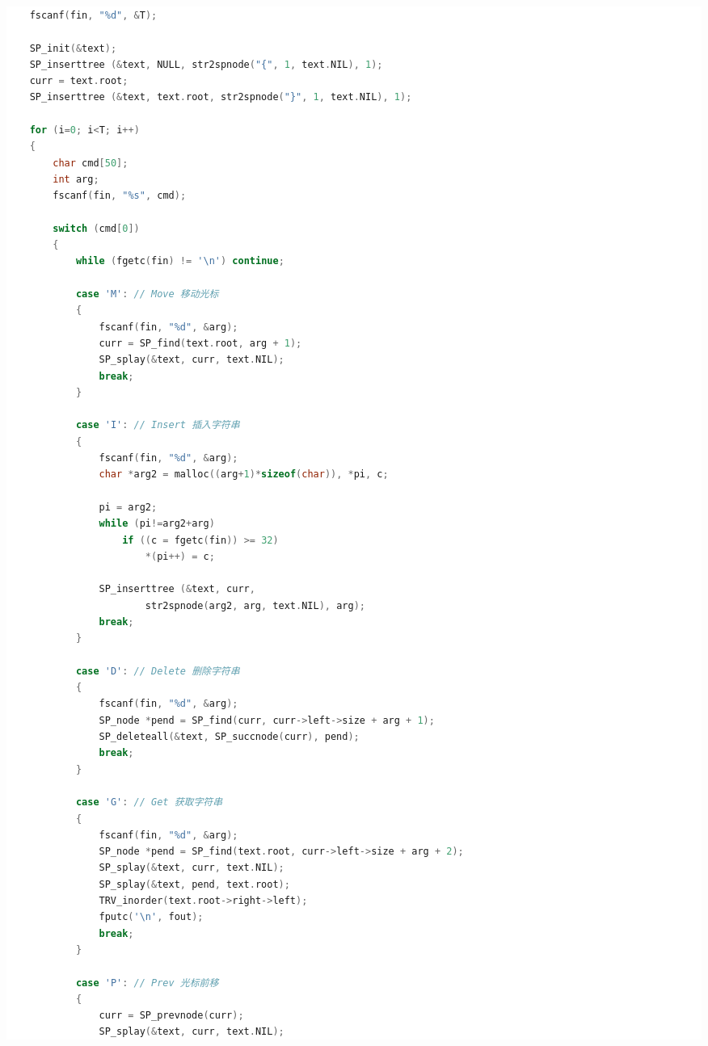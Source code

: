 ```cpp
	fscanf(fin, "%d", &T);

	SP_init(&text);
	SP_inserttree (&text, NULL, str2spnode("{", 1, text.NIL), 1);
	curr = text.root;
	SP_inserttree (&text, text.root, str2spnode("}", 1, text.NIL), 1);

	for (i=0; i<T; i++)
	{
		char cmd[50];
		int arg;
		fscanf(fin, "%s", cmd);

		switch (cmd[0])
		{
			while (fgetc(fin) != '\n') continue;

			case 'M': // Move 移动光标
			{
				fscanf(fin, "%d", &arg);
				curr = SP_find(text.root, arg + 1);
				SP_splay(&text, curr, text.NIL);
				break;
			}

			case 'I': // Insert 插入字符串
			{
				fscanf(fin, "%d", &arg);
				char *arg2 = malloc((arg+1)*sizeof(char)), *pi, c;

				pi = arg2;
				while (pi!=arg2+arg)
					if ((c = fgetc(fin)) >= 32)
						*(pi++) = c;

				SP_inserttree (&text, curr,
						str2spnode(arg2, arg, text.NIL), arg);
				break;
			}

			case 'D': // Delete 删除字符串
			{
				fscanf(fin, "%d", &arg);
				SP_node *pend = SP_find(curr, curr->left->size + arg + 1);
				SP_deleteall(&text, SP_succnode(curr), pend);
				break;
			}

			case 'G': // Get 获取字符串
			{
				fscanf(fin, "%d", &arg);
				SP_node *pend = SP_find(text.root, curr->left->size + arg + 2);
				SP_splay(&text, curr, text.NIL);
				SP_splay(&text, pend, text.root);
				TRV_inorder(text.root->right->left);
				fputc('\n', fout);
				break;
			}

			case 'P': // Prev 光标前移
			{
				curr = SP_prevnode(curr);
				SP_splay(&text, curr, text.NIL);
```